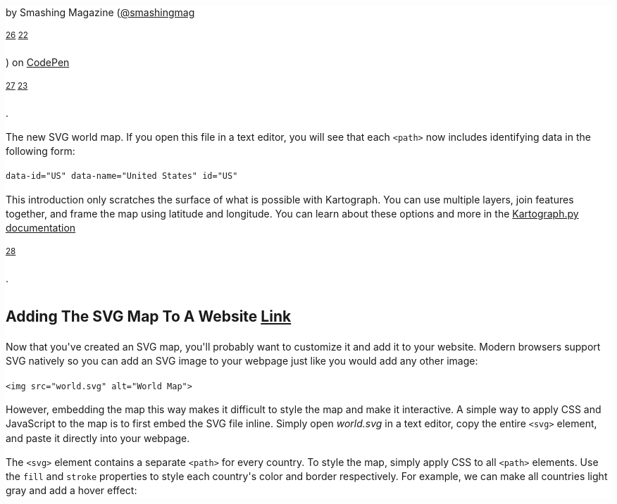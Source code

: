  by Smashing Magazine ([@smashingmag](http://codepen.io/smashingmag)

<sup>
  <a href="http://www.smashingmagazine.com/2015/09/making-svg-maps-from-natural-earth-data/#26">26</a>
  <a href="http://www.smashingmagazine.com/2015/09/making-svg-maps-from-natural-earth-data/#22">22</a>
</sup>

) on [CodePen](http://codepen.io)

<sup>
  <a href="http://www.smashingmagazine.com/2015/09/making-svg-maps-from-natural-earth-data/#27">27</a>
  <a href="http://www.smashingmagazine.com/2015/09/making-svg-maps-from-natural-earth-data/#23">23</a>
</sup>

.

The new SVG world map. If you open this file in a text editor, you will see that each `<path>` now includes identifying data in the following form:

```
data-id="US" data-name="United States" id="US"
```

This introduction only scratches the surface of what is possible with Kartograph. You can use multiple layers, join features together, and frame the map using latitude and longitude. You can learn about these options and more in the [Kartograph.py documentation](http://kartograph.org/docs/kartograph.py/)

<sup>
  <a href="http://www.smashingmagazine.com/2015/09/making-svg-maps-from-natural-earth-data/#28">28</a>
</sup>

.

## Adding The SVG Map To A Website [Link](http://www.smashingmagazine.com/2015/09/making-svg-maps-from-natural-earth-data/#adding-the-svg-map-to-a-website)

Now that you've created an SVG map, you'll probably want to customize it and add it to your website. Modern browsers support SVG natively so you can add an SVG image to your webpage just like you would add any other image:

```
<img src="world.svg" alt="World Map">
```

However, embedding the map this way makes it difficult to style the map and make it interactive. A simple way to apply CSS and JavaScript to the map is to first embed the SVG file inline. Simply open _world.svg_ in a text editor, copy the entire `<svg>` element, and paste it directly into your webpage.

The `<svg>` element contains a separate `<path>` for every country. To style the map, simply apply CSS to all `<path>` elements. Use the `fill` and `stroke` properties to style each country's color and border respectively. For example, we can make all countries light gray and add a hover effect:
